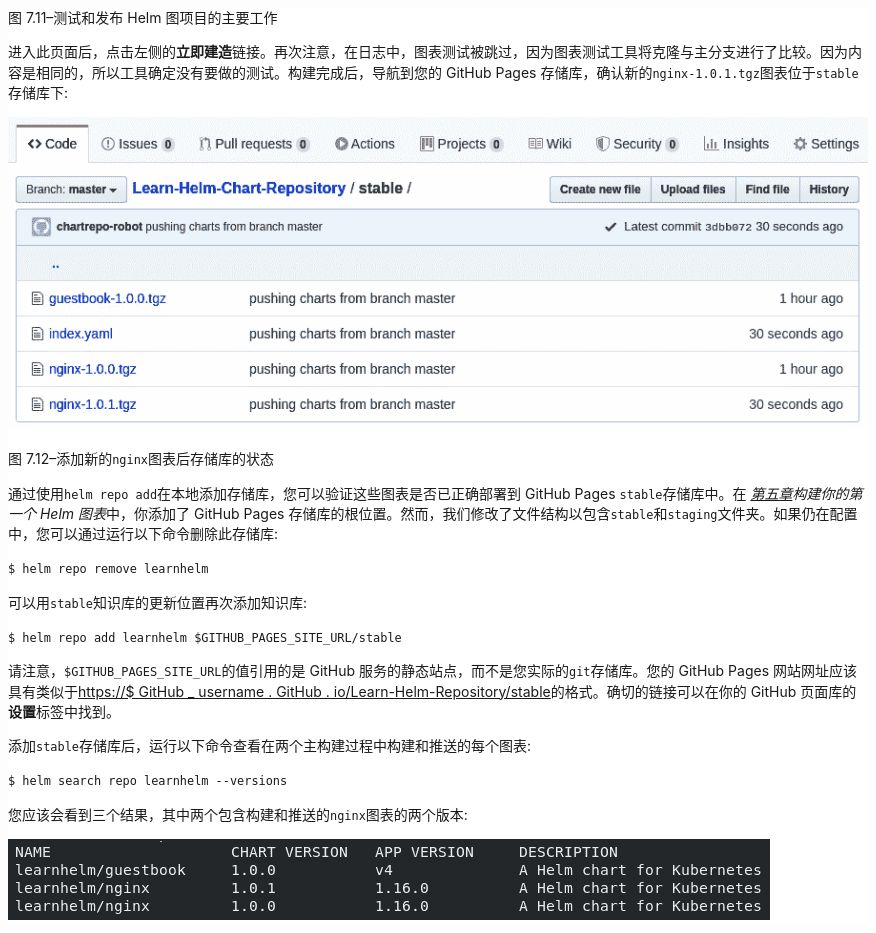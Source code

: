 图 7.11–测试和发布 Helm 图项目的主要工作

进入此页面后，点击左侧的**立即建造**链接。再次注意，在日志中，图表测试被跳过，因为图表测试工具将克隆与主分支进行了比较。因为内容是相同的，所以工具确定没有要做的测试。构建完成后，导航到您的 GitHub Pages 存储库，确认新的`nginx-1.0.1.tgz`图表位于`stable`存储库下:

![Figure 7.12 – The state of the repository after the new nginx chart has been added ](img/Figure_7.12.jpg)

图 7.12–添加新的`nginx`图表后存储库的状态

通过使用`helm repo add`在本地添加存储库，您可以验证这些图表是否已正确部署到 GitHub Pages `stable`存储库中。在 [*第五章*](05.html#_idTextAnchor265)*构建你的第一个 Helm 图表*中，你添加了 GitHub Pages 存储库的根位置。然而，我们修改了文件结构以包含`stable`和`staging`文件夹。如果仍在配置中，您可以通过运行以下命令删除此存储库:

```
$ helm repo remove learnhelm
```

可以用`stable`知识库的更新位置再次添加知识库:

```
$ helm repo add learnhelm $GITHUB_PAGES_SITE_URL/stable
```

请注意，`$GITHUB_PAGES_SITE_URL`的值引用的是 GitHub 服务的静态站点，而不是您实际的`git`存储库。您的 GitHub Pages 网站网址应该具有类似于[https://$ GitHub _ username . GitHub . io/Learn-Helm-Repository/stable](https://$GITHUB_USERNAME.github.io/Learn-Helm-Repository/stable)的格式。确切的链接可以在你的 GitHub 页面库的**设置**标签中找到。

添加`stable`存储库后，运行以下命令查看在两个主构建过程中构建和推送的每个图表:

```
$ helm search repo learnhelm --versions
```

您应该会看到三个结果，其中两个包含构建和推送的`nginx`图表的两个版本:

![Figure 7.13 – Results from the helm search repo command ](img/Figure_7.13.jpg)
